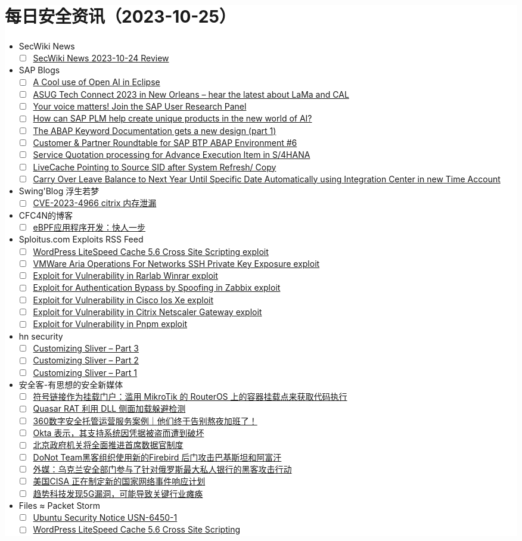 # 每日安全资讯（2023-10-25）

- SecWiki News
  - [ ] [SecWiki News 2023-10-24 Review](http://www.sec-wiki.com/?2023-10-24)
- SAP Blogs
  - [ ] [A Cool use of Open AI in Eclipse](https://blogs.sap.com/2023/10/24/a-cool-use-of-open-ai-in-eclipse/)
  - [ ] [ASUG Tech Connect 2023 in New Orleans – hear the latest about LaMa and CAL](https://blogs.sap.com/2023/10/24/asug-tech-connect-2023-in-new-orleans-hear-the-latest-about-lama-and-cal/)
  - [ ] [Your voice matters! Join the SAP User Research Panel](https://blogs.sap.com/2023/10/24/your-voice-matters-join-the-sap-user-research-panel/)
  - [ ] [How can SAP PLM help create unique products in the new world of AI?](https://blogs.sap.com/2023/10/24/how-can-sap-plm-help-create-unique-products-in-the-new-world-of-ai/)
  - [ ] [The ABAP Keyword Documentation gets a new design (part 1)](https://blogs.sap.com/2023/10/24/the-abap-keyword-documentation-gets-a-new-design-part-1/)
  - [ ] [Customer & Partner Roundtable for SAP BTP ABAP Environment #6](https://blogs.sap.com/2023/10/24/customer-partner-roundtable-for-sap-btp-abap-environment-2/)
  - [ ] [Service Quotation processing for Advance Execution Item in S/4HANA](https://blogs.sap.com/2023/10/24/service-quotation-processing-for-advance-execution-item-in-s-4hana/)
  - [ ] [LiveCache Pointing to Source SID after System Refresh/ Copy](https://blogs.sap.com/2023/10/24/livecache-pointing-to-source-sid-after-system-refresh-copy/)
  - [ ] [Carry Over Leave Balance to Next Year Until Specific Date Automatically using Integration Center in new Time Account](https://blogs.sap.com/2023/10/24/carry-over-leave-balance-to-next-year-until-specific-date-automatically-using-integration-center-in-new-time-account/)
- Swing'Blog 浮生若梦
  - [ ] [CVE-2023-4966 citrix  内存泄漏](https://bestwing.me/CVE-2023-4966-Citrix-memory-leak.html)
- CFC4N的博客
  - [ ] [eBPF应用程序开发：快人一步](https://www.cnxct.com/ebpf-application-development-beyond-basics-zh_cn/)
- Sploitus.com Exploits RSS Feed
  - [ ] [WordPress LiteSpeed Cache 5.6 Cross Site Scripting exploit](https://sploitus.com/exploit?id=PACKETSTORM:175321&utm_source=rss&utm_medium=rss)
  - [ ] [VMWare Aria Operations For Networks SSH Private Key Exposure exploit](https://sploitus.com/exploit?id=PACKETSTORM:175320&utm_source=rss&utm_medium=rss)
  - [ ] [Exploit for Vulnerability in Rarlab Winrar exploit](https://sploitus.com/exploit?id=90F9AFD7-F6CC-556E-A9DA-B4CF5F5FBF6E&utm_source=rss&utm_medium=rss)
  - [ ] [Exploit for Authentication Bypass by Spoofing in Zabbix exploit](https://sploitus.com/exploit?id=5CCCD67C-CE02-50B9-B855-DE04064DA7DB&utm_source=rss&utm_medium=rss)
  - [ ] [Exploit for Vulnerability in Cisco Ios Xe exploit](https://sploitus.com/exploit?id=C327301B-A181-5935-BE23-D5B6DA78DC58&utm_source=rss&utm_medium=rss)
  - [ ] [Exploit for Vulnerability in Citrix Netscaler Gateway exploit](https://sploitus.com/exploit?id=FF706504-DB8D-58C8-A26F-02547A1F6F78&utm_source=rss&utm_medium=rss)
  - [ ] [Exploit for Vulnerability in Pnpm exploit](https://sploitus.com/exploit?id=83B92B95-040C-59F9-9959-30161C230AE2&utm_source=rss&utm_medium=rss)
- hn security
  - [ ] [Customizing Sliver – Part 3](https://security.humanativaspa.it/customizing-sliver-part-3/)
  - [ ] [Customizing Sliver – Part 2](https://security.humanativaspa.it/customizing-sliver-part-2/)
  - [ ] [Customizing Sliver – Part 1](https://security.humanativaspa.it/customizing-sliver-part-1/)
- 安全客-有思想的安全新媒体
  - [ ] [符号链接作为挂载门户：滥用 MikroTik 的 RouterOS 上的容器挂载点来获取代码执行](https://www.anquanke.com/post/id/290957)
  - [ ] [Quasar RAT 利用 DLL 侧面加载躲避检测](https://www.anquanke.com/post/id/290939)
  - [ ] [360数字安全托管运营服务案例｜他们终于告别熬夜加班了！](https://www.anquanke.com/post/id/290937)
  - [ ] [Okta 表示，其支持系统因凭据被盗而遭到破坏](https://www.anquanke.com/post/id/290935)
  - [ ] [北京政府机关将全面推进首席数据官制度](https://www.anquanke.com/post/id/290933)
  - [ ] [DoNot Team黑客组织使用新的Firebird 后门攻击巴基斯坦和阿富汗](https://www.anquanke.com/post/id/290931)
  - [ ] [外媒：乌克兰安全部门参与了针对俄罗斯最大私人银行的黑客攻击行动](https://www.anquanke.com/post/id/290929)
  - [ ] [美国CISA 正在制定新的国家网络事件响应计划](https://www.anquanke.com/post/id/290927)
  - [ ] [趋势科技发现5G漏洞，可能导致关键行业瘫痪](https://www.anquanke.com/post/id/290924)
- Files ≈ Packet Storm
  - [ ] [Ubuntu Security Notice USN-6450-1](https://packetstormsecurity.com/files/175322/USN-6450-1.txt)
  - [ ] [WordPress LiteSpeed Cache 5.6 Cross Site Scripting](https://packetstormsecurity.com/files/175321/wplitespeedcache56-xss.txt)